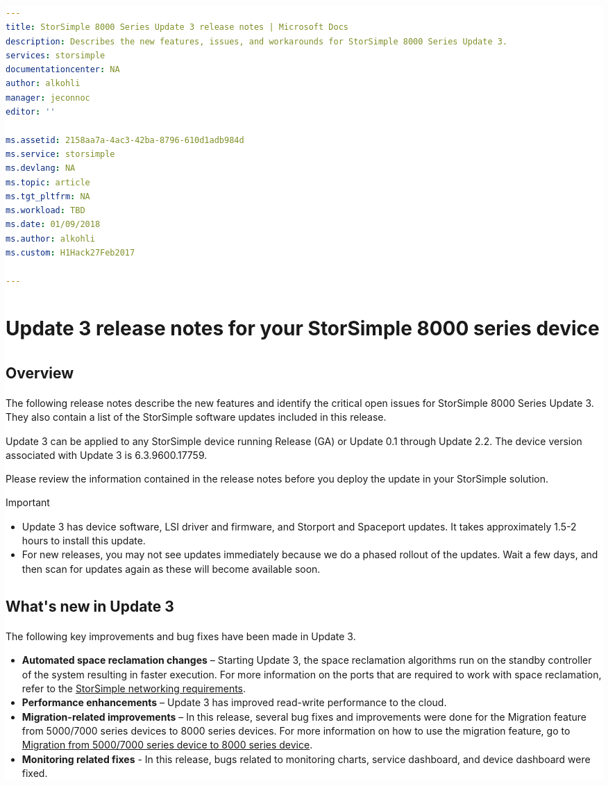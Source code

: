 ```yaml
---
title: StorSimple 8000 Series Update 3 release notes | Microsoft Docs
description: Describes the new features, issues, and workarounds for StorSimple 8000 Series Update 3.
services: storsimple
documentationcenter: NA
author: alkohli
manager: jeconnoc
editor: ''

ms.assetid: 2158aa7a-4ac3-42ba-8796-610d1adb984d
ms.service: storsimple
ms.devlang: NA
ms.topic: article
ms.tgt_pltfrm: NA
ms.workload: TBD
ms.date: 01/09/2018
ms.author: alkohli
ms.custom: H1Hack27Feb2017

---
```

# Update 3 release notes for your StorSimple 8000 series device

## Overview
The following release notes describe the new features and identify the critical open issues for StorSimple 8000 Series Update 3. They also contain a list of the StorSimple software updates included in this release. 

Update 3 can be applied to any StorSimple device running Release (GA) or Update 0.1 through Update 2.2. The device version associated with Update 3 is 6.3.9600.17759.

Please review the information contained in the release notes before you deploy the update in your StorSimple solution.

> [!IMPORTANT]
> * Update 3 has device software, LSI driver and firmware, and Storport and Spaceport updates. It takes approximately 1.5-2 hours to install this update. 
> * For new releases, you may not see updates immediately because we do a phased rollout of the updates. Wait a few days, and then scan for updates again as these will become available soon.
> 
> 

## What's new in Update 3
The following key improvements and bug fixes have been made in Update 3.

* **Automated space reclamation changes** – Starting Update 3, the space reclamation algorithms run on the standby controller of the system resulting in faster execution. For more information on the ports that are required to work with space reclamation, refer to the [StorSimple networking requirements](storsimple-8000-system-requirements.md#networking-requirements-for-your-storsimple-device).
* **Performance enhancements** – Update 3 has improved read-write performance to the cloud.
* **Migration-related improvements** – In this release, several bug fixes and improvements were done for the Migration feature from 5000/7000 series devices to 8000 series devices. For more information on how to use the migration feature, go to [Migration from 5000/7000 series device to 8000 series device](https://gallery.technet.microsoft.com/Azure-StorSimple-50007000-c1a0460b). 
* **Monitoring related fixes** - In this release, bugs related to monitoring charts, service dashboard, and device dashboard were fixed.
